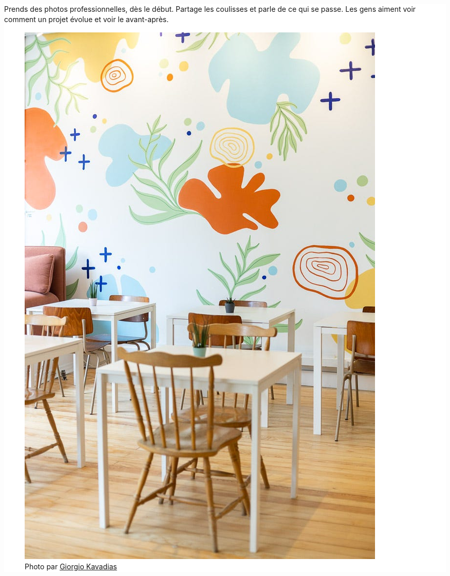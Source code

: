 Prends des photos professionnelles, dès le début. Partage les coulisses et parle de ce qui se passe. Les gens aiment voir comment un projet évolue et voir le avant-après.

<figure>
  <img src="media/nomad-community-detail.jpg" alt="Photo d'une salle de réunion lumineuse." />
  <figcaption>
    Photo par
    <a href="https://www.instagram.com/giorgiokavadias" target="_blank">Giorgio Kavadias</a>
  </figcaption>
</figure>

